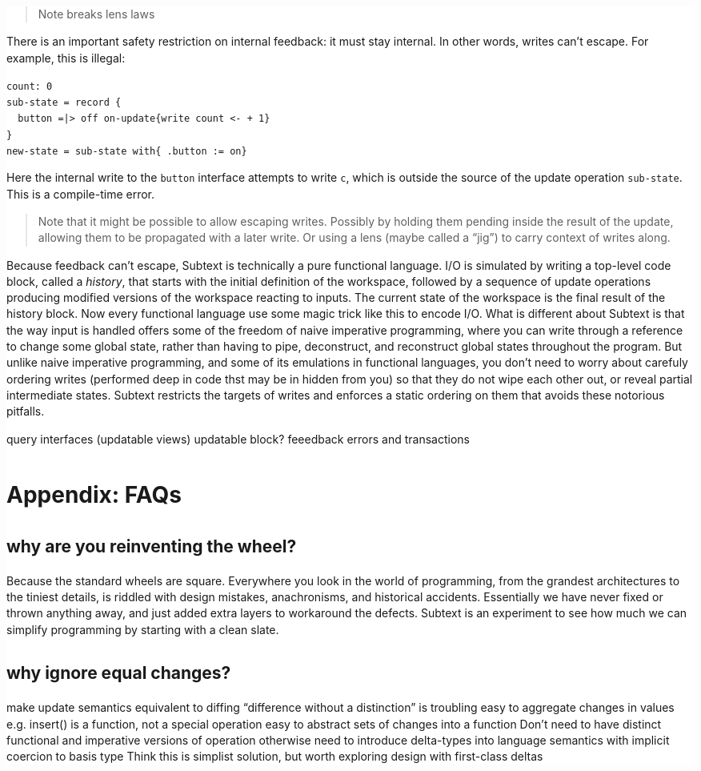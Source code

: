 > Note breaks lens laws

There is an important safety restriction on internal feedback: it must stay internal. In other words, writes can’t escape. For example, this is illegal:
```
count: 0
sub-state = record {
  button =|> off on-update{write count <- + 1}
}
new-state = sub-state with{ .button := on}
```

Here the internal write to the `button` interface attempts to write `c`, which is outside the source of the update operation `sub-state`. This is a compile-time error.

> Note that it might be possible to allow escaping writes. Possibly by holding them pending inside the result of the update, allowing them to be propagated with a later write. Or using a lens (maybe called a “jig”) to carry context of writes along.

Because feedback can’t escape, Subtext is technically a pure functional language. I/O is simulated by writing a top-level code block, called a _history_, that starts with the initial definition of the workspace, followed by a sequence of update operations producing modified versions of the workspace reacting to inputs. The current state of the workspace is the final result of the history block. Now every functional language use some magic trick like this to encode I/O. What is different about Subtext is that the way input is handled offers some of the freedom of naive imperative programming, where you can write through a reference to change some global state, rather than having to pipe, deconstruct, and reconstruct global states throughout the program. But unlike naive imperative programming, and some of its emulations in functional languages, you don’t need to worry about carefuly ordering writes (performed deep in code thst may be in hidden from you) so that they do not wipe each other out, or reveal partial intermediate states. Subtext restricts the targets of writes and enforces a static ordering on them that avoids these notorious pitfalls.



query interfaces (updatable views)
updatable block?
feeedback errors and transactions


# Appendix: FAQs

## why are you reinventing the wheel?
Because the standard wheels are square.
Everywhere you look in the world of programming, from the grandest architectures to the tiniest details, is riddled with design mistakes, anachronisms, and historical accidents. Essentially we have never fixed or thrown anything away, and just added extra layers to workaround the defects.
Subtext is an experiment to see how much we can simplify programming by starting with a clean slate.

## why ignore equal changes?
make update semantics equivalent to diffing
“difference without a distinction” is troubling
easy to aggregate changes in values
e.g. insert() is a function, not a special operation
easy to abstract sets of changes into a function
Don’t need to have distinct functional and imperative versions of operation
otherwise need to introduce delta-types into language semantics
with implicit coercion to basis type
Think this is simplist solution, but worth exploring design with first-class deltas
